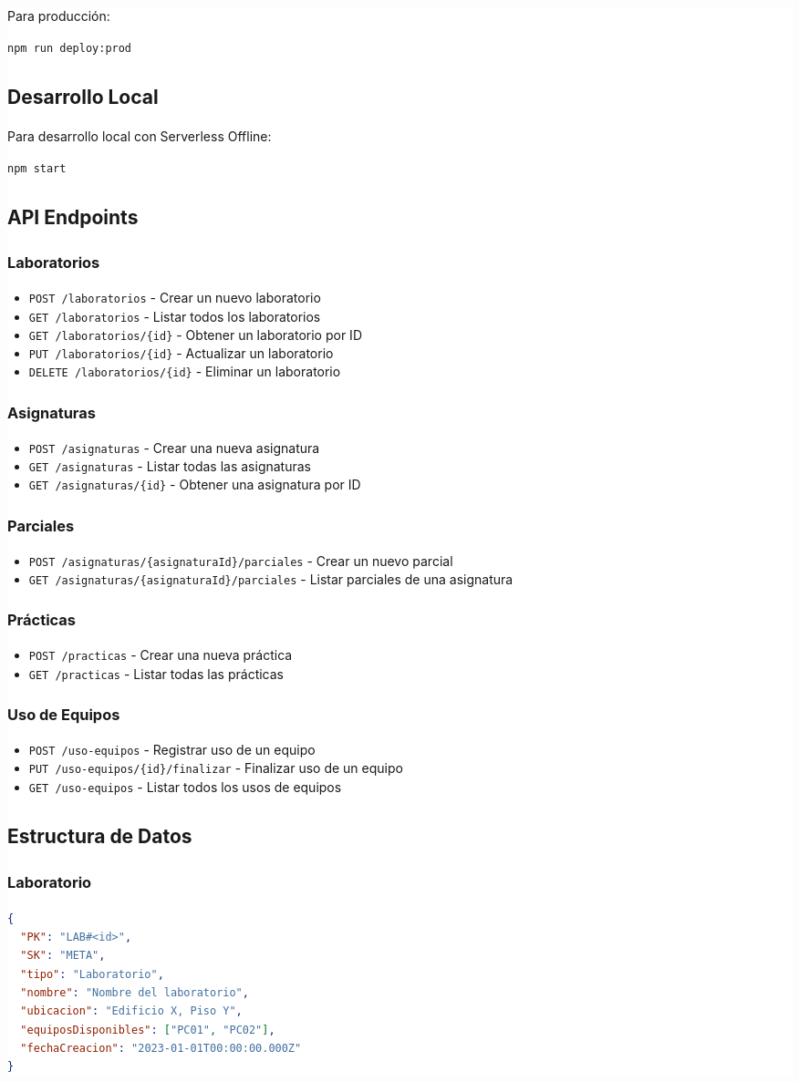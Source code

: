 Para producción:

```bash
npm run deploy:prod
```

## Desarrollo Local

Para desarrollo local con Serverless Offline:

```bash
npm start
```

## API Endpoints

### Laboratorios
- `POST /laboratorios` - Crear un nuevo laboratorio
- `GET /laboratorios` - Listar todos los laboratorios
- `GET /laboratorios/{id}` - Obtener un laboratorio por ID
- `PUT /laboratorios/{id}` - Actualizar un laboratorio
- `DELETE /laboratorios/{id}` - Eliminar un laboratorio

### Asignaturas
- `POST /asignaturas` - Crear una nueva asignatura
- `GET /asignaturas` - Listar todas las asignaturas
- `GET /asignaturas/{id}` - Obtener una asignatura por ID

### Parciales
- `POST /asignaturas/{asignaturaId}/parciales` - Crear un nuevo parcial
- `GET /asignaturas/{asignaturaId}/parciales` - Listar parciales de una asignatura

### Prácticas
- `POST /practicas` - Crear una nueva práctica
- `GET /practicas` - Listar todas las prácticas

### Uso de Equipos
- `POST /uso-equipos` - Registrar uso de un equipo
- `PUT /uso-equipos/{id}/finalizar` - Finalizar uso de un equipo
- `GET /uso-equipos` - Listar todos los usos de equipos

## Estructura de Datos

### Laboratorio
```json
{
  "PK": "LAB#<id>",
  "SK": "META",
  "tipo": "Laboratorio",
  "nombre": "Nombre del laboratorio",
  "ubicacion": "Edificio X, Piso Y",
  "equiposDisponibles": ["PC01", "PC02"],
  "fechaCreacion": "2023-01-01T00:00:00.000Z"
}
```
